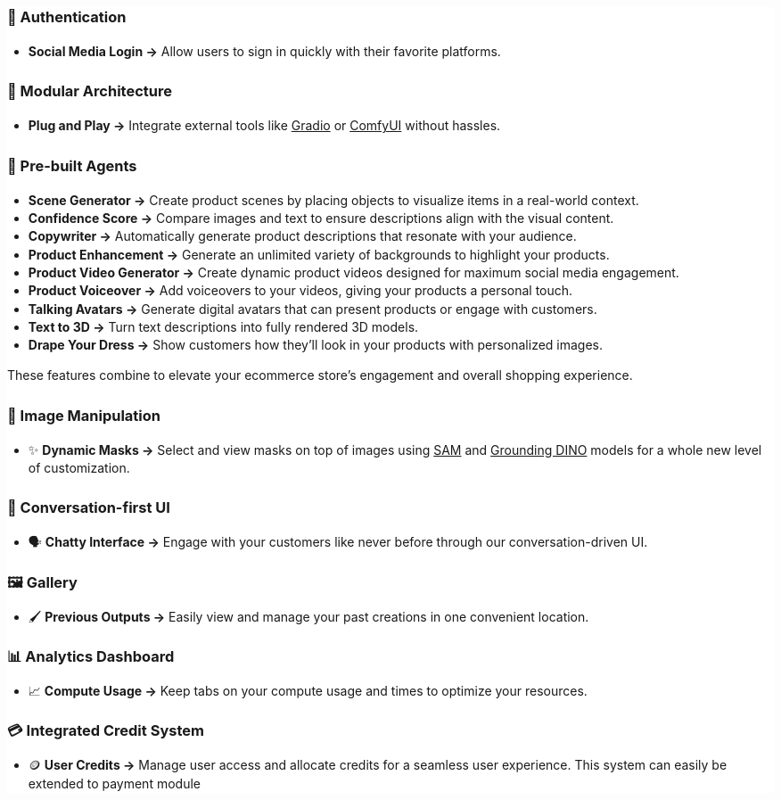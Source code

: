 ### 🔐 Authentication

- **Social Media Login →** Allow users to sign in quickly with their favorite platforms.

### 🧩 Modular Architecture

- **Plug and Play →** Integrate external tools like [Gradio](https://www.gradio.app/) or [ComfyUI](https://github.com/comfyanonymous/ComfyUI) without hassles.

### 🤖 Pre-built Agents

- **Scene Generator →** Create product scenes by placing objects to visualize items in a real-world context.
- **Confidence Score →** Compare images and text to ensure descriptions align with the visual content.
- **Copywriter →** Automatically generate product descriptions that resonate with your audience.
- **Product Enhancement →** Generate an unlimited variety of backgrounds to highlight your products.
- **Product Video Generator →** Create dynamic product videos designed for maximum social media engagement.
- **Product Voiceover →** Add voiceovers to your videos, giving your products a personal touch.
- **Talking Avatars →** Generate digital avatars that can present products or engage with customers.
- **Text to 3D →** Turn text descriptions into fully rendered 3D models.
- **Drape Your Dress →** Show customers how they’ll look in your products with personalized images.

These features combine to elevate your ecommerce store’s engagement and overall shopping experience.

### 🎨 Image Manipulation

- ✨ **Dynamic Masks →** Select and view masks on top of images using [SAM](https://segment-anything.com) and [Grounding DINO](https://huggingface.co/docs/transformers/en/model_doc/grounding-dino) models for a whole new level of customization.

### 💬 Conversation-first UI

- 🗣️ **Chatty Interface →** Engage with your customers like never before through our conversation-driven UI.

### 🖼️ Gallery

- 🖌️ **Previous Outputs →** Easily view and manage your past creations in one convenient location.

### 📊 Analytics Dashboard

- 📈 **Compute Usage →** Keep tabs on your compute usage and times to optimize your resources.

### 💳 Integrated Credit System

- 🪙 **User Credits →** Manage user access and allocate credits for a seamless user experience. This system can easily be extended to payment module
